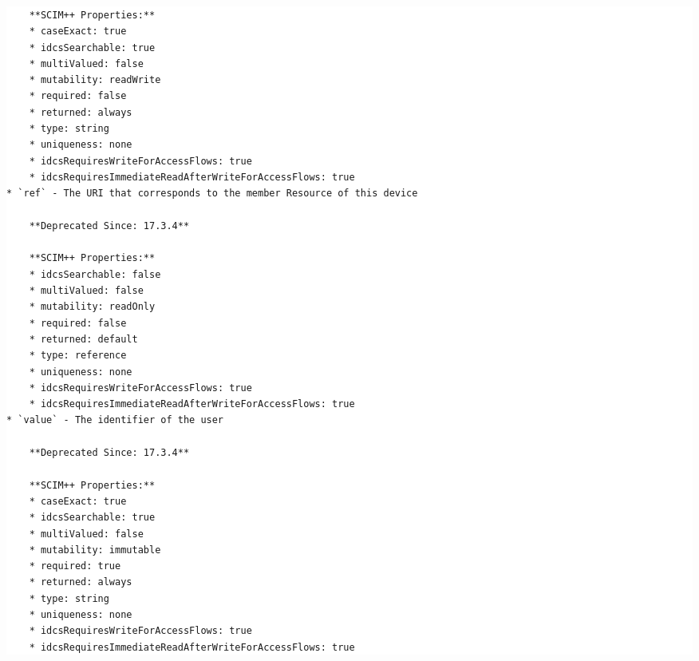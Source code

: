 		**SCIM++ Properties:**
		* caseExact: true
		* idcsSearchable: true
		* multiValued: false
		* mutability: readWrite
		* required: false
		* returned: always
		* type: string
		* uniqueness: none
		* idcsRequiresWriteForAccessFlows: true
		* idcsRequiresImmediateReadAfterWriteForAccessFlows: true
	* `ref` - The URI that corresponds to the member Resource of this device

		**Deprecated Since: 17.3.4**

		**SCIM++ Properties:**
		* idcsSearchable: false
		* multiValued: false
		* mutability: readOnly
		* required: false
		* returned: default
		* type: reference
		* uniqueness: none
		* idcsRequiresWriteForAccessFlows: true
		* idcsRequiresImmediateReadAfterWriteForAccessFlows: true
	* `value` - The identifier of the user

		**Deprecated Since: 17.3.4**

		**SCIM++ Properties:**
		* caseExact: true
		* idcsSearchable: true
		* multiValued: false
		* mutability: immutable
		* required: true
		* returned: always
		* type: string
		* uniqueness: none
		* idcsRequiresWriteForAccessFlows: true
		* idcsRequiresImmediateReadAfterWriteForAccessFlows: true

